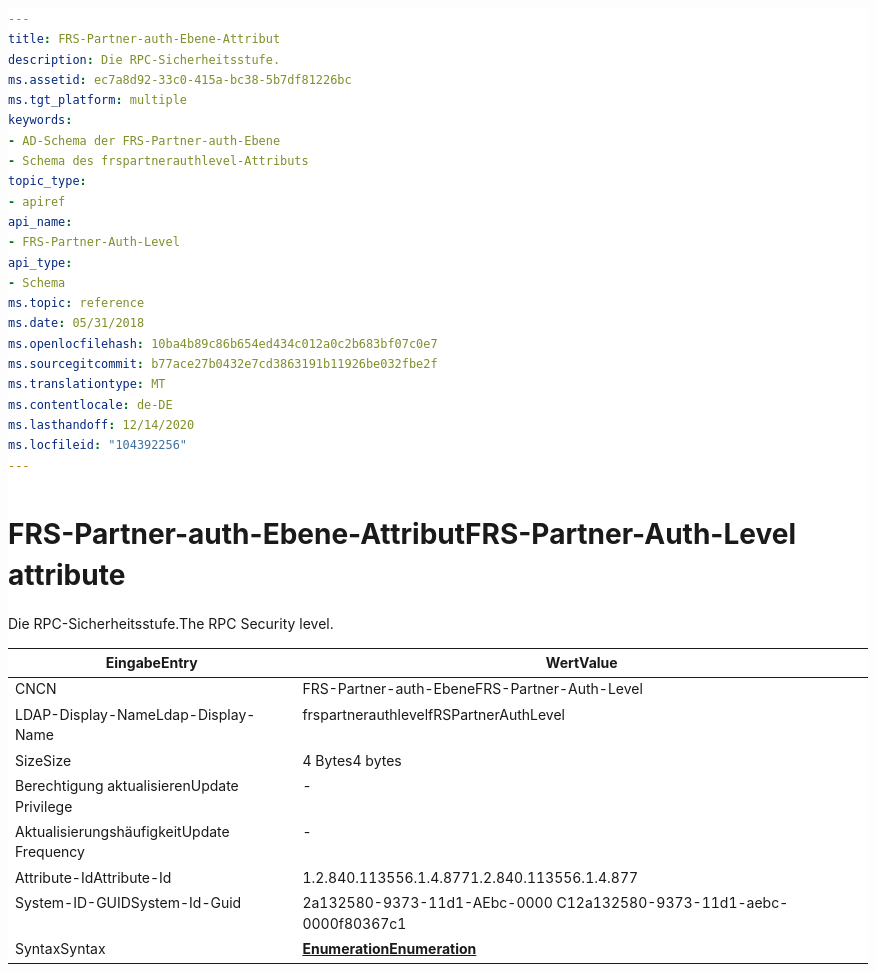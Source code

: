 ```yaml
---
title: FRS-Partner-auth-Ebene-Attribut
description: Die RPC-Sicherheitsstufe.
ms.assetid: ec7a8d92-33c0-415a-bc38-5b7df81226bc
ms.tgt_platform: multiple
keywords:
- AD-Schema der FRS-Partner-auth-Ebene
- Schema des frspartnerauthlevel-Attributs
topic_type:
- apiref
api_name:
- FRS-Partner-Auth-Level
api_type:
- Schema
ms.topic: reference
ms.date: 05/31/2018
ms.openlocfilehash: 10ba4b89c86b654ed434c012a0c2b683bf07c0e7
ms.sourcegitcommit: b77ace27b0432e7cd3863191b11926be032fbe2f
ms.translationtype: MT
ms.contentlocale: de-DE
ms.lasthandoff: 12/14/2020
ms.locfileid: "104392256"
---
```

# <a name="frs-partner-auth-level-attribute"></a><span data-ttu-id="4f351-105">FRS-Partner-auth-Ebene-Attribut</span><span class="sxs-lookup"><span data-stu-id="4f351-105">FRS-Partner-Auth-Level attribute</span></span>

<span data-ttu-id="4f351-106">Die RPC-Sicherheitsstufe.</span><span class="sxs-lookup"><span data-stu-id="4f351-106">The RPC Security level.</span></span>



| <span data-ttu-id="4f351-107">Eingabe</span><span class="sxs-lookup"><span data-stu-id="4f351-107">Entry</span></span> | <span data-ttu-id="4f351-108">Wert</span><span class="sxs-lookup"><span data-stu-id="4f351-108">Value</span></span> |
|-------------------|--------------------------------------|
| <span data-ttu-id="4f351-109">CN</span><span class="sxs-lookup"><span data-stu-id="4f351-109">CN</span></span>                | <span data-ttu-id="4f351-110">FRS-Partner-auth-Ebene</span><span class="sxs-lookup"><span data-stu-id="4f351-110">FRS-Partner-Auth-Level</span></span>               |
| <span data-ttu-id="4f351-111">LDAP-Display-Name</span><span class="sxs-lookup"><span data-stu-id="4f351-111">Ldap-Display-Name</span></span> | <span data-ttu-id="4f351-112">frspartnerauthlevel</span><span class="sxs-lookup"><span data-stu-id="4f351-112">fRSPartnerAuthLevel</span></span>                  |
| <span data-ttu-id="4f351-113">Size</span><span class="sxs-lookup"><span data-stu-id="4f351-113">Size</span></span>              | <span data-ttu-id="4f351-114">4 Bytes</span><span class="sxs-lookup"><span data-stu-id="4f351-114">4 bytes</span></span>                              |
| <span data-ttu-id="4f351-115">Berechtigung aktualisieren</span><span class="sxs-lookup"><span data-stu-id="4f351-115">Update Privilege</span></span>  | \-                                   |
| <span data-ttu-id="4f351-116">Aktualisierungshäufigkeit</span><span class="sxs-lookup"><span data-stu-id="4f351-116">Update Frequency</span></span>  | \-                                   |
| <span data-ttu-id="4f351-117">Attribute-Id</span><span class="sxs-lookup"><span data-stu-id="4f351-117">Attribute-Id</span></span>      | <span data-ttu-id="4f351-118">1.2.840.113556.1.4.877</span><span class="sxs-lookup"><span data-stu-id="4f351-118">1.2.840.113556.1.4.877</span></span>               |
| <span data-ttu-id="4f351-119">System-ID-GUID</span><span class="sxs-lookup"><span data-stu-id="4f351-119">System-Id-Guid</span></span>    | <span data-ttu-id="4f351-120">2a132580-9373-11d1-AEbc-0000 C1</span><span class="sxs-lookup"><span data-stu-id="4f351-120">2a132580-9373-11d1-aebc-0000f80367c1</span></span> |
| <span data-ttu-id="4f351-121">Syntax</span><span class="sxs-lookup"><span data-stu-id="4f351-121">Syntax</span></span>            | [<span data-ttu-id="4f351-122">**Enumeration**</span><span class="sxs-lookup"><span data-stu-id="4f351-122">**Enumeration**</span></span>](s-enumeration.md) |
